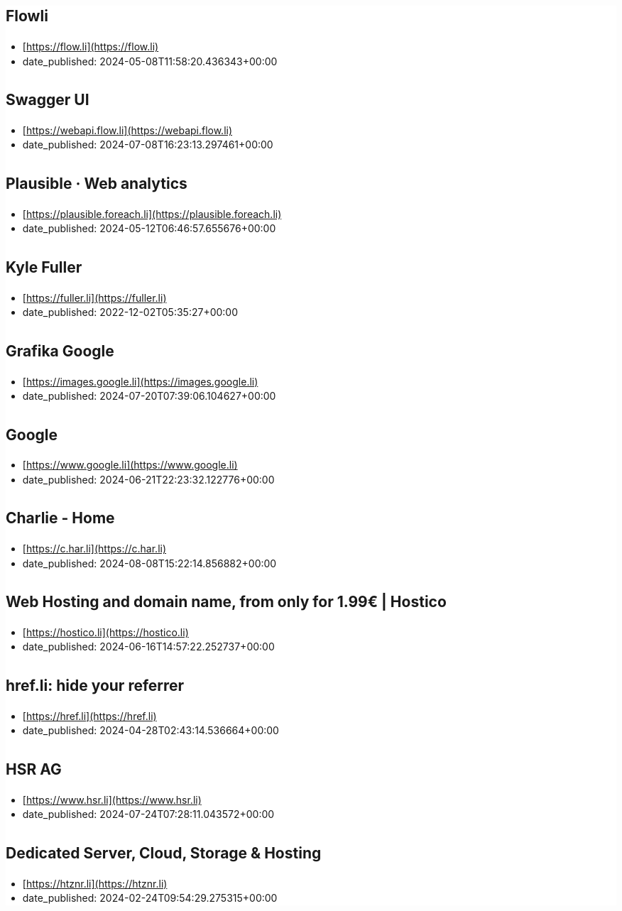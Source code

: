  ## Flowli
 - [https://flow.li](https://flow.li)
 - date_published: 2024-05-08T11:58:20.436343+00:00

 ## Swagger UI
 - [https://webapi.flow.li](https://webapi.flow.li)
 - date_published: 2024-07-08T16:23:13.297461+00:00

 ## Plausible · Web analytics
 - [https://plausible.foreach.li](https://plausible.foreach.li)
 - date_published: 2024-05-12T06:46:57.655676+00:00

 ## Kyle Fuller
 - [https://fuller.li](https://fuller.li)
 - date_published: 2022-12-02T05:35:27+00:00

 ## Grafika Google
 - [https://images.google.li](https://images.google.li)
 - date_published: 2024-07-20T07:39:06.104627+00:00

 ## Google
 - [https://www.google.li](https://www.google.li)
 - date_published: 2024-06-21T22:23:32.122776+00:00

 ## Charlie - Home
 - [https://c.har.li](https://c.har.li)
 - date_published: 2024-08-08T15:22:14.856882+00:00

 ## Web Hosting and domain name, from only for 1.99€ | Hostico
 - [https://hostico.li](https://hostico.li)
 - date_published: 2024-06-16T14:57:22.252737+00:00

 ## href.li: hide your referrer
 - [https://href.li](https://href.li)
 - date_published: 2024-04-28T02:43:14.536664+00:00

 ## HSR AG
 - [https://www.hsr.li](https://www.hsr.li)
 - date_published: 2024-07-24T07:28:11.043572+00:00

 ## Dedicated Server, Cloud, Storage & Hosting
 - [https://htznr.li](https://htznr.li)
 - date_published: 2024-02-24T09:54:29.275315+00:00
